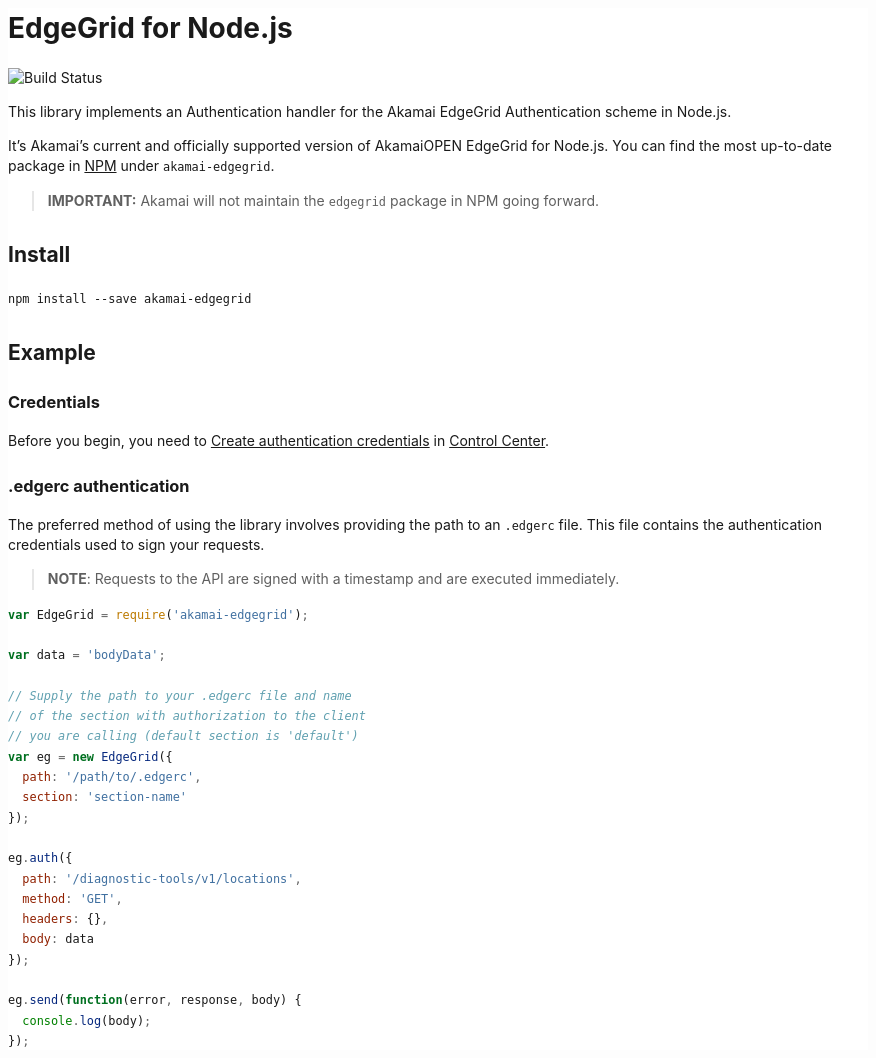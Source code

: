 # EdgeGrid for Node.js

![Build Status](https://github.com/akamai/AkamaiOPEN-edgegrid-node/actions/workflows/test.yml/badge.svg)


This library implements an Authentication handler for the Akamai EdgeGrid Authentication scheme in Node.js. 

It’s Akamai’s current and officially supported version of AkamaiOPEN EdgeGrid for Node.js. 
You can find the most up-to-date package in [NPM](https://www.npmjs.com/package/akamai-edgegrid) under `akamai-edgegrid`.

> __IMPORTANT:__ Akamai will not maintain the `edgegrid` package in NPM going forward.

## Install

`npm install --save akamai-edgegrid`

## Example

### Credentials

Before you begin, you need to [Create authentication credentials](https://techdocs.akamai.com/developer/docs/set-up-authentication-credentials) in [Control Center](https://control.akamai.com).

### .edgerc authentication

The preferred method of using the library involves providing the path to an `.edgerc` file. This file contains the authentication credentials used to sign your requests.

> __NOTE__: Requests to the API are signed with a timestamp and are executed immediately.

```javascript
var EdgeGrid = require('akamai-edgegrid');

var data = 'bodyData';

// Supply the path to your .edgerc file and name
// of the section with authorization to the client
// you are calling (default section is 'default')
var eg = new EdgeGrid({
  path: '/path/to/.edgerc',
  section: 'section-name'
});

eg.auth({
  path: '/diagnostic-tools/v1/locations',
  method: 'GET',
  headers: {},
  body: data
});

eg.send(function(error, response, body) {
  console.log(body);
});
```
